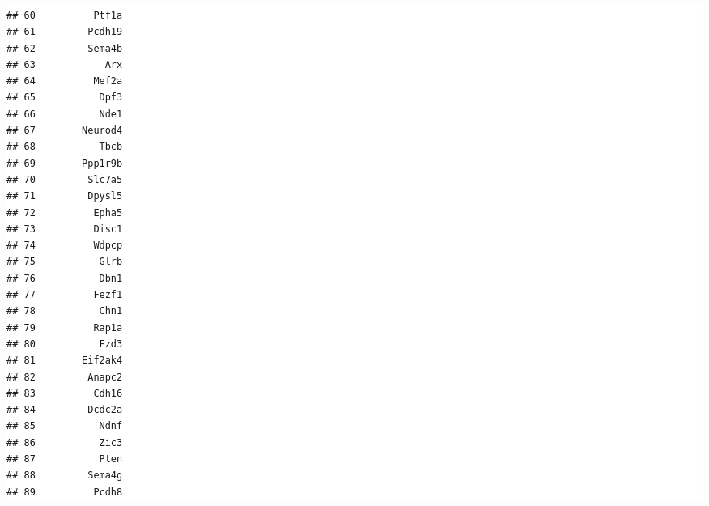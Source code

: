     ## 60          Ptf1a
    ## 61         Pcdh19
    ## 62         Sema4b
    ## 63            Arx
    ## 64          Mef2a
    ## 65           Dpf3
    ## 66           Nde1
    ## 67        Neurod4
    ## 68           Tbcb
    ## 69        Ppp1r9b
    ## 70         Slc7a5
    ## 71         Dpysl5
    ## 72          Epha5
    ## 73          Disc1
    ## 74          Wdpcp
    ## 75           Glrb
    ## 76           Dbn1
    ## 77          Fezf1
    ## 78           Chn1
    ## 79          Rap1a
    ## 80           Fzd3
    ## 81        Eif2ak4
    ## 82         Anapc2
    ## 83          Cdh16
    ## 84         Dcdc2a
    ## 85           Ndnf
    ## 86           Zic3
    ## 87           Pten
    ## 88         Sema4g
    ## 89          Pcdh8